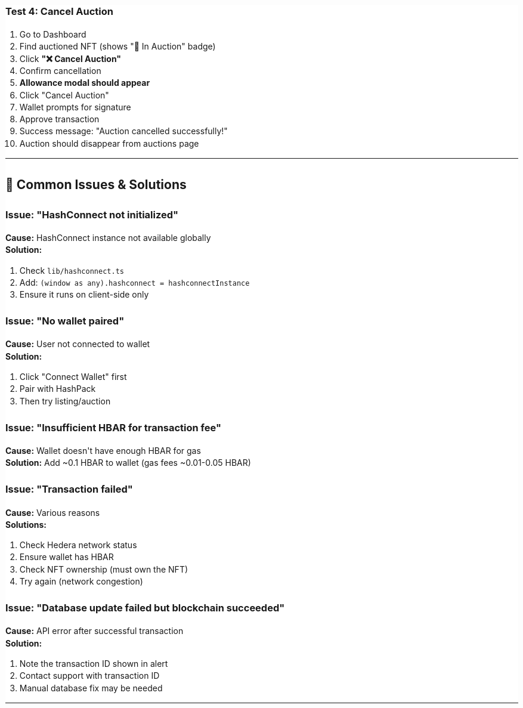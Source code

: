 ### **Test 4: Cancel Auction**

1. Go to Dashboard
2. Find auctioned NFT (shows "🔨 In Auction" badge)
3. Click **"❌ Cancel Auction"**
4. Confirm cancellation
5. **Allowance modal should appear**
6. Click "Cancel Auction"
7. Wallet prompts for signature
8. Approve transaction
9. Success message: "Auction cancelled successfully!"
10. Auction should disappear from auctions page

---

## 🐛 Common Issues & Solutions

### **Issue: "HashConnect not initialized"**

**Cause:** HashConnect instance not available globally  
**Solution:** 
1. Check `lib/hashconnect.ts`
2. Add: `(window as any).hashconnect = hashconnectInstance`
3. Ensure it runs on client-side only

### **Issue: "No wallet paired"**

**Cause:** User not connected to wallet  
**Solution:** 
1. Click "Connect Wallet" first
2. Pair with HashPack
3. Then try listing/auction

### **Issue: "Insufficient HBAR for transaction fee"**

**Cause:** Wallet doesn't have enough HBAR for gas  
**Solution:** Add ~0.1 HBAR to wallet (gas fees ~0.01-0.05 HBAR)

### **Issue: "Transaction failed"**

**Cause:** Various reasons  
**Solutions:**
1. Check Hedera network status
2. Ensure wallet has HBAR
3. Check NFT ownership (must own the NFT)
4. Try again (network congestion)

### **Issue: "Database update failed but blockchain succeeded"**

**Cause:** API error after successful transaction  
**Solution:**
1. Note the transaction ID shown in alert
2. Contact support with transaction ID
3. Manual database fix may be needed

---